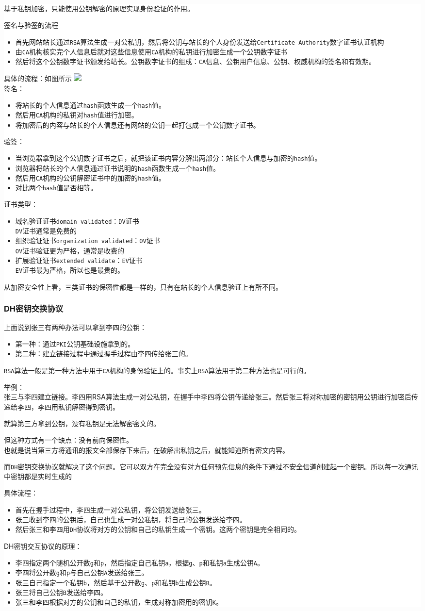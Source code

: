基于私钥加密，只能使用公钥解密的原理实现身份验证的作用。  

签名与验签的流程
* 首先网站站长通过`RSA`算法生成一对公私钥，然后将公钥与站长的个人身份发送给`Certificate Authority`数字证书认证机构
* 由`CA`机构核实完个人信息后就对这些信息使用`CA`机构的私钥进行加密生成一个公钥数字证书
* 然后将这个公钥数字证书颁发给站长。公钥数字证书的组成：`CA`信息、公钥用户信息、公钥、权威机构的签名和有效期。

具体的流程：如图所示
<img src='https://user-gold-cdn.xitu.io/2020/5/2/171d4a3804c8ae55?w=1020&h=796&f=png&s=190096' width='600'>  
签名：
* 将站长的个人信息通过`hash`函数生成一个`hash`值。
* 然后用`CA`机构的私钥对`hash`值进行加密。
* 将加密后的内容与站长的个人信息还有网站的公钥一起打包成一个公钥数字证书。

验签：
* 当浏览器拿到这个公钥数字证书之后，就把该证书内容分解出两部分：站长个人信息与加密的`hash`值。
* 浏览器将站长的个人信息通过证书说明的`hash`函数生成一个`hash`值。
* 然后用`CA`机构的公钥解密证书中的加密的`hash`值。
* 对比两个`hash`值是否相等。

证书类型：
* 域名验证证书`domain validated`：`DV`证书  
`DV`证书通常是免费的
* 组织验证证书`organization validated`：`OV`证书  
`OV`证书验证更为严格，通常是收费的
* 扩展验证证书`extended validate`：`EV`证书  
`EV`证书最为严格，所以也是最贵的。

从加密安全性上看，三类证书的保密性都是一样的，只有在站长的个人信息验证上有所不同。

### DH密钥交换协议
上面说到张三有两种办法可以拿到李四的公钥：
* 第一种：通过`PKI`公钥基础设施拿到的。
* 第二种：建立链接过程中通过握手过程由李四传给张三的。

`RSA`算法一般是第一种方法中用于`CA`机构的身份验证上的。事实上`RSA`算法用于第二种方法也是可行的。

举例：  
张三与李四建立链接。李四用RSA算法生成一对公私钥，在握手中李四将公钥传递给张三。然后张三将对称加密的密钥用公钥进行加密后传递给李四，李四用私钥解密得到密钥。

就算第三方拿到公钥，没有私钥是无法解密密文的。

但这种方式有一个缺点：没有前向保密性。  
也就是说当第三方将通讯的报文全部保存下来后，在破解出私钥之后，就能知道所有密文内容。

而`DH`密钥交换协议就解决了这个问题。它可以双方在完全没有对方任何预先信息的条件下通过不安全信道创建起一个密钥。所以每一次通讯中密钥都是实时生成的

具体流程：
* 首先在握手过程中，李四生成一对公私钥，将公钥发送给张三。
* 张三收到李四的公钥后，自己也生成一对公私钥，将自己的公钥发送给李四。
* 然后张三和李四用`DH`协议将对方的公钥和自己的私钥生成一个密钥。这两个密钥是完全相同的。

DH密钥交互协议的原理：
* 李四指定两个随机公开数`g`和`p`，然后指定自己私钥`a`，根据`g`、`p`和私钥`a`生成公钥`A`。
* 李四将公开数`g`和`p`与自己公钥`A`发送给张三。
* 张三自己指定一个私钥`b`，然后基于公开数`g`、`p`和私钥`b`生成公钥`B`。
* 张三将自己公钥`B`发送给李四。
* 张三和李四根据对方的公钥和自己的私钥，生成对称加密用的密钥`K`。
